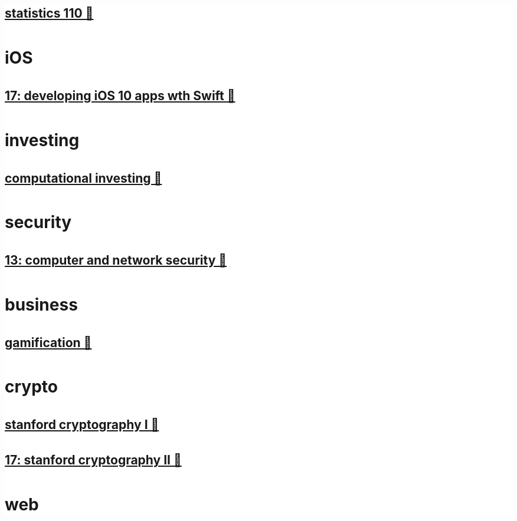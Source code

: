 ## [statistics 110 📝](https://www.youtube.com/watch?v=KbB0FjPg0mw&list=EC2SOU6wwxB0uwwH80KTQ6ht66KWxbzTIo)


# iOS


## [17: developing iOS 10 apps wth Swift  📝](https://itunes.apple.com/us/course/developing-ios-10-apps-with-swift/id1198467120)


# investing


## [computational investing 📝](https://www.coursera.org/learn/computational-investing)


# security


## [13: computer and network security 📝](https://courseware.stanford.edu/pg/courses/lectures/349991)


# business


## [gamification 📝](https://www.coursera.org/learn/gamification)


# crypto


## [stanford cryptography I 📝](https://www.coursera.org/learn/crypto)

## [17: stanford cryptography II 📝](https://www.coursera.org/learn/crypto2)


# web
